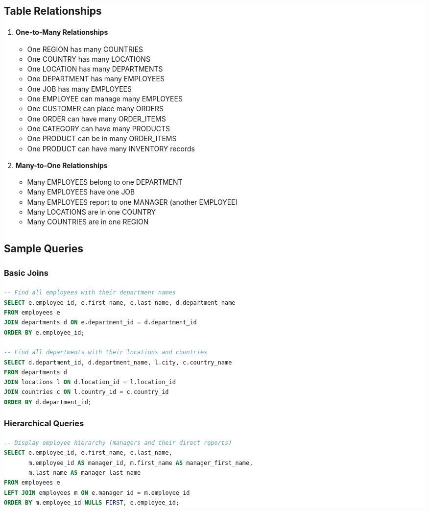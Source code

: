 ## Table Relationships

1. **One-to-Many Relationships**
   - One REGION has many COUNTRIES
   - One COUNTRY has many LOCATIONS
   - One LOCATION has many DEPARTMENTS
   - One DEPARTMENT has many EMPLOYEES
   - One JOB has many EMPLOYEES
   - One EMPLOYEE can manage many EMPLOYEES
   - One CUSTOMER can place many ORDERS
   - One ORDER can have many ORDER_ITEMS
   - One CATEGORY can have many PRODUCTS
   - One PRODUCT can be in many ORDER_ITEMS
   - One PRODUCT can have many INVENTORY records

2. **Many-to-One Relationships**
   - Many EMPLOYEES belong to one DEPARTMENT
   - Many EMPLOYEES have one JOB
   - Many EMPLOYEES report to one MANAGER (another EMPLOYEE)
   - Many LOCATIONS are in one COUNTRY
   - Many COUNTRIES are in one REGION

## Sample Queries

### Basic Joins

```sql
-- Find all employees with their department names
SELECT e.employee_id, e.first_name, e.last_name, d.department_name
FROM employees e
JOIN departments d ON e.department_id = d.department_id
ORDER BY e.employee_id;

-- Find all departments with their locations and countries
SELECT d.department_id, d.department_name, l.city, c.country_name
FROM departments d
JOIN locations l ON d.location_id = l.location_id
JOIN countries c ON l.country_id = c.country_id
ORDER BY d.department_id;
```

### Hierarchical Queries

```sql
-- Display employee hierarchy (managers and their direct reports)
SELECT e.employee_id, e.first_name, e.last_name, 
       m.employee_id AS manager_id, m.first_name AS manager_first_name, 
       m.last_name AS manager_last_name
FROM employees e
LEFT JOIN employees m ON e.manager_id = m.employee_id
ORDER BY m.employee_id NULLS FIRST, e.employee_id;
```

